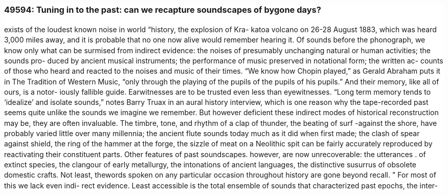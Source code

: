 ### 49594: Tuning in to the past: can we recapture soundscapes of bygone days?

exists of the loudest known noise in 
world “history, the explosion of Kra- 
katoa volcano on 26-28 August 1883, 
which was heard 3,000 miles away, 
and it is probable that no one now 
alive would remember hearing it. 
Of sounds before the phonograph, 
we know only what can be surmised 
from indirect evidence: the noises of 
presumably unchanging natural or 
human activities; the sounds pro- 
duced by ancient musical instruments; 
the performance of music preserved 
in notational form; the written ac- 
counts of those who heard and 
reacted to the noises and music of 
their times. 
“We know how Chopin played,” 
as Gerald Abraham puts it in The 
Tradition of Western Music, “only 
through the playing of the pupils of 
the pupils of his pupils.” And their 
memory, like all of ours, is a notor- 
iously fallible guide. Earwitnesses 
are to be trusted even less than 
eyewitnesses. “Long term memory 
tends to ‘idealize’ and isolate sounds,” 
notes Barry Truax in an aural history 
interview, which is one reason why 
the tape-recorded past seems quite 
unlike the sounds we imagine we 
remember. 
But however deficient these indirect 
modes of historical reconstruction 
may be, they are often invaluable. 
The timbre, tone, and rhythm of a 
clap of thunder, the beating of surf 
-against the shore, have probably 
varied little over many millennia; the 
ancient flute sounds today much as 
it did when first made; the clash of 
spear against shield, the ring of the 
hammer at the forge, the sizzle of 
meat on a Neolithic spit can be fairly 
accurately reproduced by reactivating 
their constituent parts. 
Other features of past soundscapes. 
however, are now unrecoverable: the 
utterances . of extinct species, the 
clangour of early metallurgy, the 
intonations of ancient languages, 
the distinctive susurrus of obsolete 
domestic crafts. Not least, thewords 
spoken on any particular occasion 
throughout history are gone beyond 
recall. 
" For most of this we lack even indi- 
rect evidence. Least accessible is 
the total ensemble of sounds that 
characterized past epochs, the inter- 